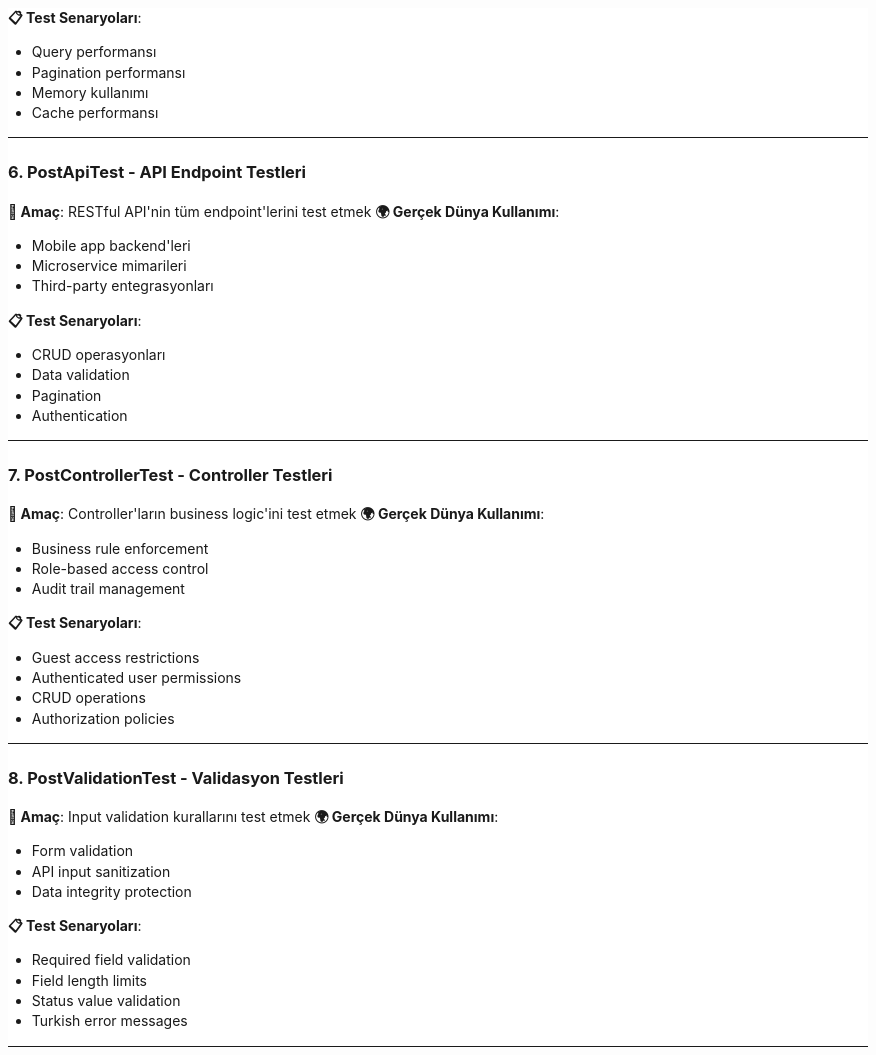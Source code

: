 **📋 Test Senaryoları**:
- Query performansı
- Pagination performansı
- Memory kullanımı
- Cache performansı

---

### **6. PostApiTest - API Endpoint Testleri**
**🎯 Amaç**: RESTful API'nin tüm endpoint'lerini test etmek
**🌍 Gerçek Dünya Kullanımı**:
- Mobile app backend'leri
- Microservice mimarileri
- Third-party entegrasyonları

**📋 Test Senaryoları**:
- CRUD operasyonları
- Data validation
- Pagination
- Authentication

---

### **7. PostControllerTest - Controller Testleri**
**🎯 Amaç**: Controller'ların business logic'ini test etmek
**🌍 Gerçek Dünya Kullanımı**:
- Business rule enforcement
- Role-based access control
- Audit trail management

**📋 Test Senaryoları**:
- Guest access restrictions
- Authenticated user permissions
- CRUD operations
- Authorization policies

---

### **8. PostValidationTest - Validasyon Testleri**
**🎯 Amaç**: Input validation kurallarını test etmek
**🌍 Gerçek Dünya Kullanımı**:
- Form validation
- API input sanitization
- Data integrity protection

**📋 Test Senaryoları**:
- Required field validation
- Field length limits
- Status value validation
- Turkish error messages

---
